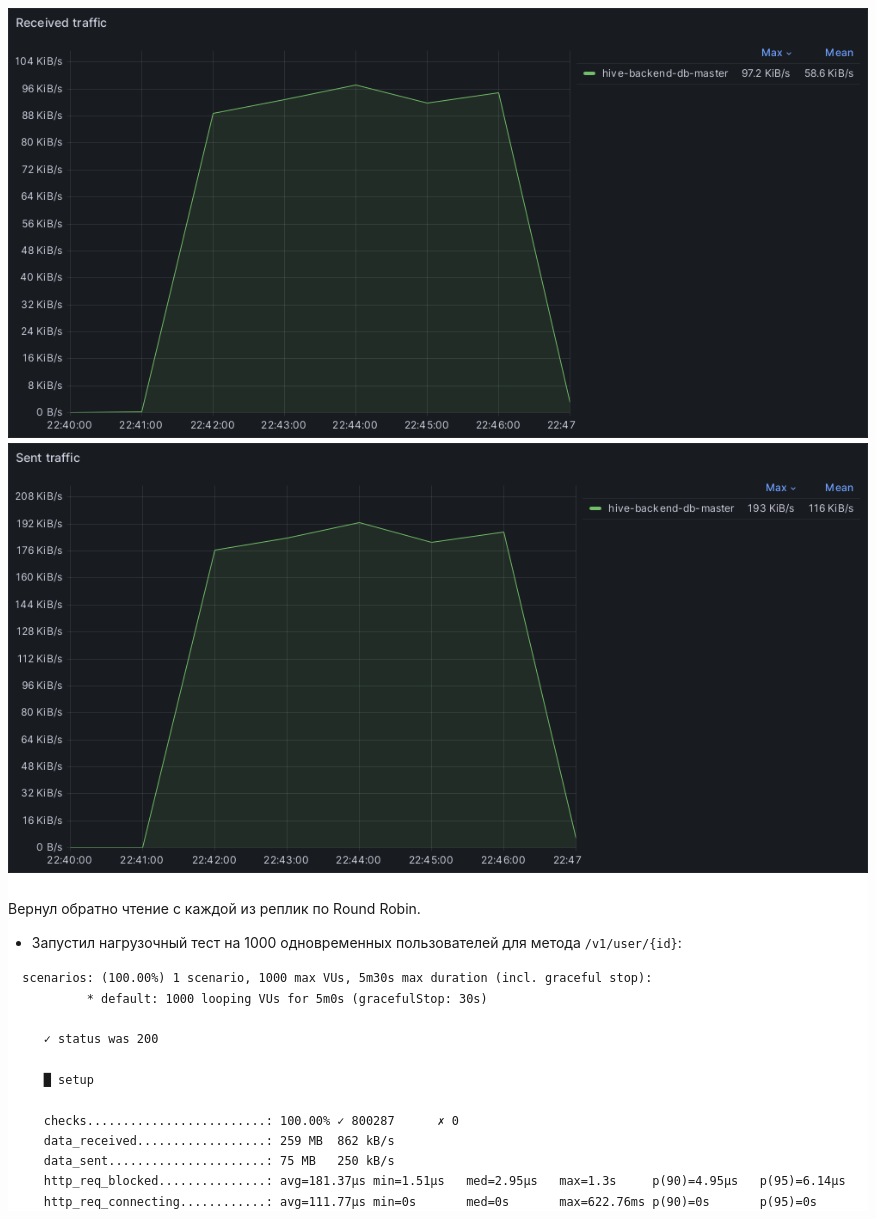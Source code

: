 ![Received traffic](master-search-users-received-traffic.png)
![Sent traffic](master-search-users-sent-traffic.png)\
\
Вернул обратно чтение с каждой из реплик по Round Robin.
- Запустил нагрузочный тест на 1000 одновременных пользователей для метода `/v1/user/{id}`:
```
  scenarios: (100.00%) 1 scenario, 1000 max VUs, 5m30s max duration (incl. graceful stop):
           * default: 1000 looping VUs for 5m0s (gracefulStop: 30s)

     ✓ status was 200

     █ setup

     checks.........................: 100.00% ✓ 800287      ✗ 0     
     data_received..................: 259 MB  862 kB/s
     data_sent......................: 75 MB   250 kB/s
     http_req_blocked...............: avg=181.37µs min=1.51µs   med=2.95µs   max=1.3s     p(90)=4.95µs   p(95)=6.14µs  
     http_req_connecting............: avg=111.77µs min=0s       med=0s       max=622.76ms p(90)=0s       p(95)=0s      
```